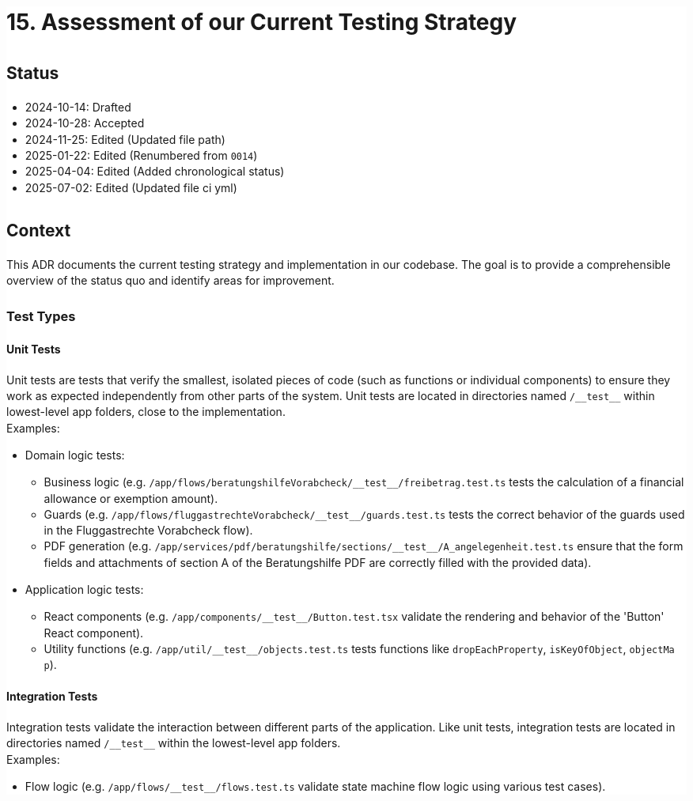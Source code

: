 # 15. Assessment of our Current Testing Strategy

## Status

- 2024-10-14: Drafted
- 2024-10-28: Accepted
- 2024-11-25: Edited (Updated file path)
- 2025-01-22: Edited (Renumbered from `0014`)
- 2025-04-04: Edited (Added chronological status)
- 2025-07-02: Edited (Updated file ci yml)

## Context

This ADR documents the current testing strategy and implementation in our codebase.
The goal is to provide a comprehensible overview of the status quo and identify areas for improvement.

### Test Types

#### Unit Tests

Unit tests are tests that verify the smallest, isolated pieces of code (such as functions or individual components) to ensure they work as expected independently from other parts of the system.
Unit tests are located in directories named `/__test__` within lowest-level app folders, close to the implementation.<br>
Examples:

- Domain logic tests:
  - Business logic (e.g. `/app/flows/beratungshilfeVorabcheck/__test__/freibetrag.test.ts` tests the calculation of a financial allowance or exemption amount).
  - Guards (e.g. `/app/flows/fluggastrechteVorabcheck/__test__/guards.test.ts` tests the correct behavior of the guards used in the Fluggastrechte Vorabcheck flow).
  - PDF generation (e.g. `/app/services/pdf/beratungshilfe/sections/__test__/A_angelegenheit.test.ts` ensure that the form fields and attachments of section A of the Beratungshilfe PDF are correctly filled with the provided data).

- Application logic tests:
  - React components (e.g. `/app/components/__test__/Button.test.tsx` validate the rendering and behavior of the 'Button' React component).
  - Utility functions (e.g. `/app/util/__test__/objects.test.ts` tests functions like `dropEachProperty`, `isKeyOfObject`, `objectMap`).

#### Integration Tests

Integration tests validate the interaction between different parts of the application.
Like unit tests, integration tests are located in directories named `/__test__` within the lowest-level app folders.<br>
Examples:

- Flow logic (e.g. `/app/flows/__test__/flows.test.ts` validate state machine flow logic using various test cases).
